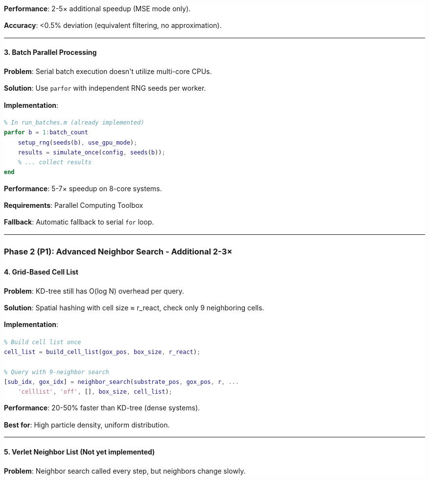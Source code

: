 **Performance**: 2-5× additional speedup (MSE mode only).

**Accuracy**: <0.5% deviation (equivalent filtering, no approximation).

---

#### 3. Batch Parallel Processing

**Problem**: Serial batch execution doesn't utilize multi-core CPUs.

**Solution**: Use `parfor` with independent RNG seeds per worker.

**Implementation**:
```matlab
% In run_batches.m (already implemented)
parfor b = 1:batch_count
    setup_rng(seeds(b), use_gpu_mode);
    results = simulate_once(config, seeds(b));
    % ... collect results
end
```

**Performance**: 5-7× speedup on 8-core systems.

**Requirements**: Parallel Computing Toolbox

**Fallback**: Automatic fallback to serial `for` loop.

---

### Phase 2 (P1): Advanced Neighbor Search - **Additional 2-3×**

#### 4. Grid-Based Cell List

**Problem**: KD-tree still has O(log N) overhead per query.

**Solution**: Spatial hashing with cell size ≈ r_react, check only 9 neighboring cells.

**Implementation**:
```matlab
% Build cell list once
cell_list = build_cell_list(gox_pos, box_size, r_react);

% Query with 9-neighbor search
[sub_idx, gox_idx] = neighbor_search(substrate_pos, gox_pos, r, ...
    'celllist', 'off', [], box_size, cell_list);
```

**Performance**: 20-50% faster than KD-tree (dense systems).

**Best for**: High particle density, uniform distribution.

---

#### 5. Verlet Neighbor List (Not yet implemented)

**Problem**: Neighbor search called every step, but neighbors change slowly.

